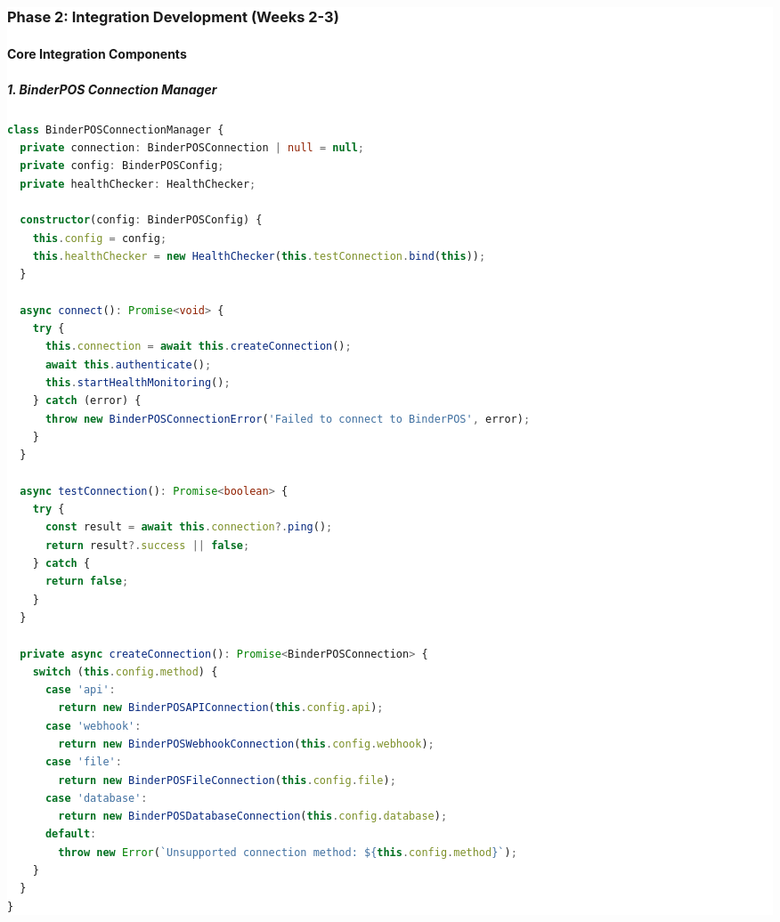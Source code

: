 ### Phase 2: Integration Development (Weeks 2-3)

#### Core Integration Components

##### 1. BinderPOS Connection Manager
```typescript
class BinderPOSConnectionManager {
  private connection: BinderPOSConnection | null = null;
  private config: BinderPOSConfig;
  private healthChecker: HealthChecker;
  
  constructor(config: BinderPOSConfig) {
    this.config = config;
    this.healthChecker = new HealthChecker(this.testConnection.bind(this));
  }
  
  async connect(): Promise<void> {
    try {
      this.connection = await this.createConnection();
      await this.authenticate();
      this.startHealthMonitoring();
    } catch (error) {
      throw new BinderPOSConnectionError('Failed to connect to BinderPOS', error);
    }
  }
  
  async testConnection(): Promise<boolean> {
    try {
      const result = await this.connection?.ping();
      return result?.success || false;
    } catch {
      return false;
    }
  }
  
  private async createConnection(): Promise<BinderPOSConnection> {
    switch (this.config.method) {
      case 'api':
        return new BinderPOSAPIConnection(this.config.api);
      case 'webhook':
        return new BinderPOSWebhookConnection(this.config.webhook);
      case 'file':
        return new BinderPOSFileConnection(this.config.file);
      case 'database':
        return new BinderPOSDatabaseConnection(this.config.database);
      default:
        throw new Error(`Unsupported connection method: ${this.config.method}`);
    }
  }
}
```
